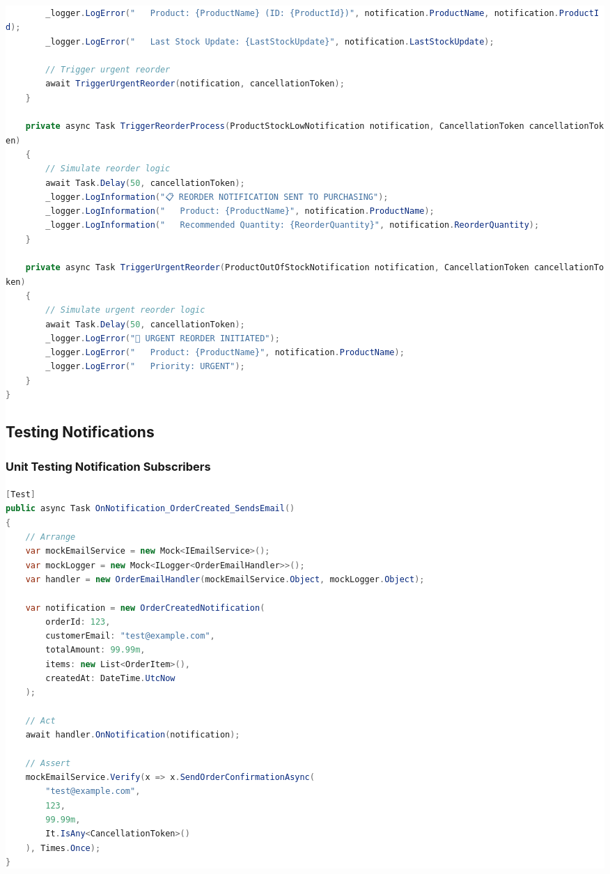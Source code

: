 ```csharp
        _logger.LogError("   Product: {ProductName} (ID: {ProductId})", notification.ProductName, notification.ProductId);
        _logger.LogError("   Last Stock Update: {LastStockUpdate}", notification.LastStockUpdate);

        // Trigger urgent reorder
        await TriggerUrgentReorder(notification, cancellationToken);
    }

    private async Task TriggerReorderProcess(ProductStockLowNotification notification, CancellationToken cancellationToken)
    {
        // Simulate reorder logic
        await Task.Delay(50, cancellationToken);
        _logger.LogInformation("📋 REORDER NOTIFICATION SENT TO PURCHASING");
        _logger.LogInformation("   Product: {ProductName}", notification.ProductName);
        _logger.LogInformation("   Recommended Quantity: {ReorderQuantity}", notification.ReorderQuantity);
    }

    private async Task TriggerUrgentReorder(ProductOutOfStockNotification notification, CancellationToken cancellationToken)
    {
        // Simulate urgent reorder logic
        await Task.Delay(50, cancellationToken);
        _logger.LogError("🚨 URGENT REORDER INITIATED");
        _logger.LogError("   Product: {ProductName}", notification.ProductName);
        _logger.LogError("   Priority: URGENT");
    }
}
```

## Testing Notifications

### Unit Testing Notification Subscribers

```csharp
[Test]
public async Task OnNotification_OrderCreated_SendsEmail()
{
    // Arrange
    var mockEmailService = new Mock<IEmailService>();
    var mockLogger = new Mock<ILogger<OrderEmailHandler>>();
    var handler = new OrderEmailHandler(mockEmailService.Object, mockLogger.Object);

    var notification = new OrderCreatedNotification(
        orderId: 123,
        customerEmail: "test@example.com",
        totalAmount: 99.99m,
        items: new List<OrderItem>(),
        createdAt: DateTime.UtcNow
    );

    // Act
    await handler.OnNotification(notification);

    // Assert
    mockEmailService.Verify(x => x.SendOrderConfirmationAsync(
        "test@example.com",
        123,
        99.99m,
        It.IsAny<CancellationToken>()
    ), Times.Once);
}
```